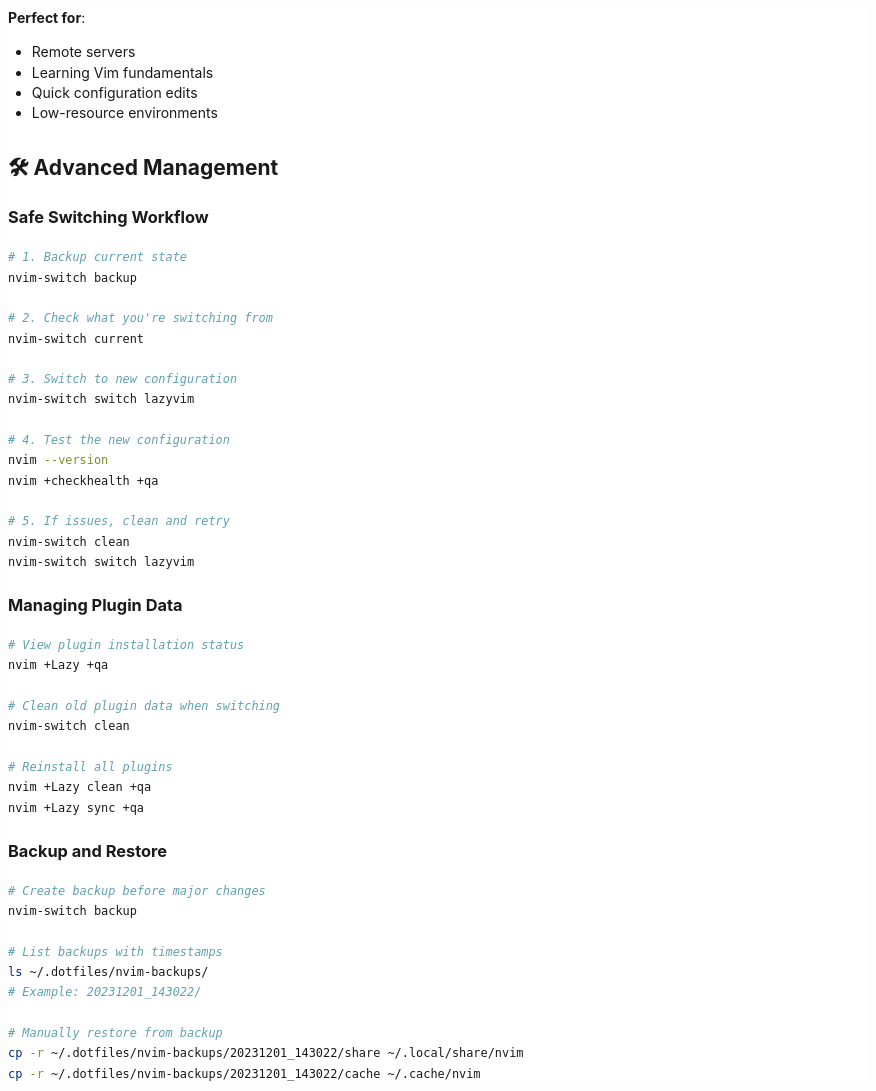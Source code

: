 **Perfect for**:
- Remote servers
- Learning Vim fundamentals
- Quick configuration edits
- Low-resource environments

## 🛠️ Advanced Management

### Safe Switching Workflow
```bash
# 1. Backup current state
nvim-switch backup

# 2. Check what you're switching from
nvim-switch current

# 3. Switch to new configuration
nvim-switch switch lazyvim

# 4. Test the new configuration
nvim --version
nvim +checkhealth +qa

# 5. If issues, clean and retry
nvim-switch clean
nvim-switch switch lazyvim
```

### Managing Plugin Data
```bash
# View plugin installation status
nvim +Lazy +qa

# Clean old plugin data when switching
nvim-switch clean

# Reinstall all plugins
nvim +Lazy clean +qa
nvim +Lazy sync +qa
```

### Backup and Restore
```bash
# Create backup before major changes
nvim-switch backup

# List backups with timestamps
ls ~/.dotfiles/nvim-backups/
# Example: 20231201_143022/

# Manually restore from backup
cp -r ~/.dotfiles/nvim-backups/20231201_143022/share ~/.local/share/nvim
cp -r ~/.dotfiles/nvim-backups/20231201_143022/cache ~/.cache/nvim
```
